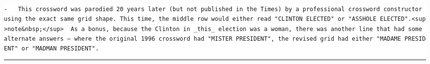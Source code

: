     -   This crossword was parodied 20 years later (but not published in the Times) by a professional crossword constructor using the exact same grid shape. This time, the middle row would either read "CLINTON ELECTED" or "ASSHOLE ELECTED".<sup>note&nbsp;</sup>  As a bonus, because the Clinton in _this_ election was a woman, there was another line that had some alternate answers — where the original 1996 crossword had "MISTER PRESIDENT", the revised grid had either "MADAME PRESIDENT" or "MADMAN PRESIDENT".

___